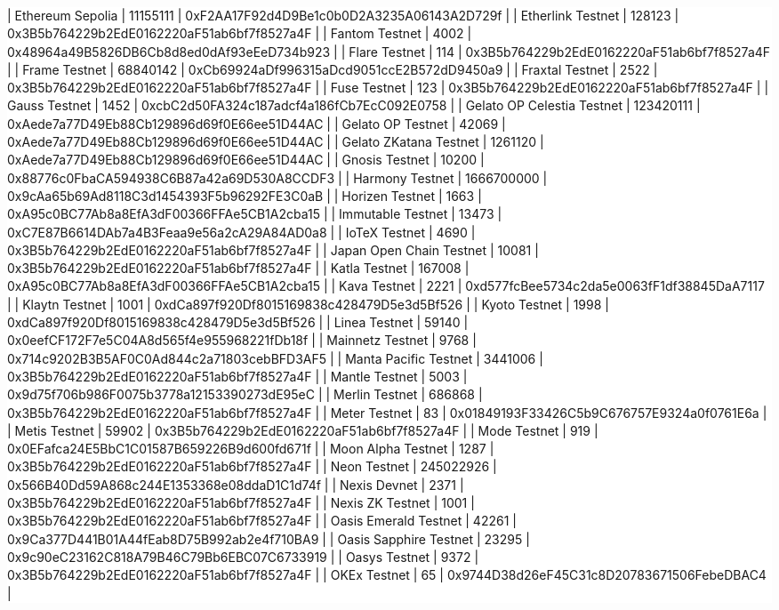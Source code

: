 | Ethereum Sepolia            | 11155111   | 0xF2AA17F92d4D9Be1c0b0D2A3235A06143A2D729f |
| Etherlink Testnet           | 128123     | 0x3B5b764229b2EdE0162220aF51ab6bf7f8527a4F |
| Fantom Testnet              | 4002       | 0x48964a49B5826DB6Cb8d8ed0dAf93eEeD734b923 |
| Flare Testnet               | 114        | 0x3B5b764229b2EdE0162220aF51ab6bf7f8527a4F | 
| Frame Testnet               | 68840142   | 0xCb69924aDf996315aDcd9051ccE2B572dD9450a9 |
| Fraxtal Testnet             | 2522       | 0x3B5b764229b2EdE0162220aF51ab6bf7f8527a4F |
| Fuse Testnet                | 123        | 0x3B5b764229b2EdE0162220aF51ab6bf7f8527a4F |
| Gauss Testnet               | 1452       | 0xcbC2d50FA324c187adcf4a186fCb7EcC092E0758 |
| Gelato OP Celestia Testnet  | 123420111  | 0xAede7a77D49Eb88Cb129896d69f0E66ee51D44AC |
| Gelato OP Testnet           | 42069      | 0xAede7a77D49Eb88Cb129896d69f0E66ee51D44AC |
| Gelato ZKatana Testnet      | 1261120    | 0xAede7a77D49Eb88Cb129896d69f0E66ee51D44AC |
| Gnosis Testnet              | 10200      | 0x88776c0FbaCA594938C6B87a42a69D530A8CCDF3 |
| Harmony Testnet             | 1666700000 | 0x9cAa65b69Ad8118C3d1454393F5b96292FE3C0aB |
| Horizen Testnet             | 1663       | 0xA95c0BC77Ab8a8EfA3dF00366FFAe5CB1A2cba15 |
| Immutable Testnet           | 13473      | 0xC7E87B6614DAb7a4B3Feaa9e56a2cA29A84AD0a8 |
| IoTeX Testnet               | 4690       | 0x3B5b764229b2EdE0162220aF51ab6bf7f8527a4F |
| Japan Open Chain Testnet    | 10081      | 0x3B5b764229b2EdE0162220aF51ab6bf7f8527a4F | 
| Katla Testnet               | 167008     | 0xA95c0BC77Ab8a8EfA3dF00366FFAe5CB1A2cba15 |
| Kava Testnet                | 2221       | 0xd577fcBee5734c2da5e0063fF1df38845DaA7117 |
| Klaytn Testnet              | 1001       | 0xdCa897f920Df8015169838c428479D5e3d5Bf526 |
| Kyoto Testnet               | 1998       | 0xdCa897f920Df8015169838c428479D5e3d5Bf526 |
| Linea Testnet               | 59140      | 0x0eefCF172F7e5C04A8d565f4e955968221fDb18f |
| Mainnetz Testnet            | 9768       | 0x714c9202B3B5AF0C0Ad844c2a71803cebBFD3AF5 |
| Manta Pacific Testnet       | 3441006    | 0x3B5b764229b2EdE0162220aF51ab6bf7f8527a4F |
| Mantle Testnet              | 5003       | 0x9d75f706b986F0075b3778a12153390273dE95eC |
| Merlin Testnet              | 686868     | 0x3B5b764229b2EdE0162220aF51ab6bf7f8527a4F |
| Meter Testnet               | 83         | 0x01849193F33426C5b9C676757E9324a0f0761E6a |
| Metis Testnet               | 59902      | 0x3B5b764229b2EdE0162220aF51ab6bf7f8527a4F |
| Mode Testnet                | 919        | 0x0EFafca24E5BbC1C01587B659226B9d600fd671f |
| Moon Alpha Testnet          | 1287       | 0x3B5b764229b2EdE0162220aF51ab6bf7f8527a4F |
| Neon Testnet                | 245022926  | 0x566B40Dd59A868c244E1353368e08ddaD1C1d74f |
| Nexis Devnet                | 2371       | 0x3B5b764229b2EdE0162220aF51ab6bf7f8527a4F |
| Nexis ZK Testnet            | 1001       | 0x3B5b764229b2EdE0162220aF51ab6bf7f8527a4F |
| Oasis Emerald Testnet       | 42261      | 0x9Ca377D441B01A44fEab8D75B992ab2e4f710BA9 |
| Oasis Sapphire Testnet      | 23295      | 0x9c90eC23162C818A79B46C79Bb6EBC07C6733919 |
| Oasys Testnet               | 9372       | 0x3B5b764229b2EdE0162220aF51ab6bf7f8527a4F |
| OKEx Testnet                | 65         | 0x9744D38d26eF45C31c8D20783671506FebeDBAC4 |